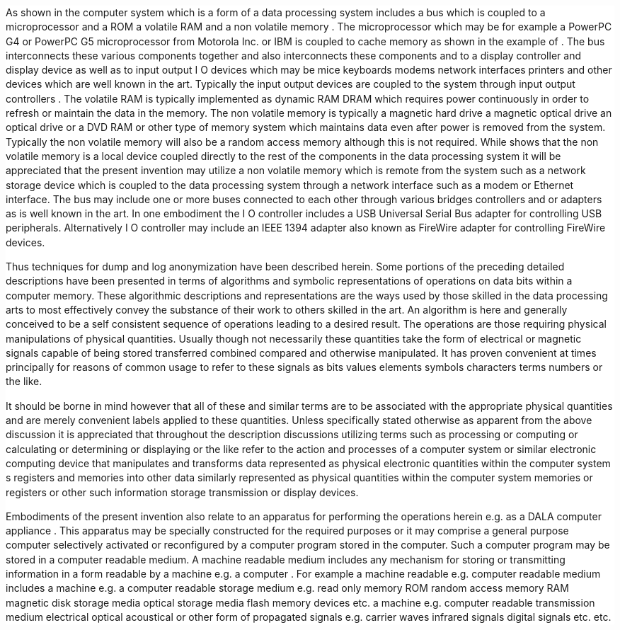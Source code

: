 As shown in the computer system which is a form of a data processing system includes a bus which is coupled to a microprocessor and a ROM a volatile RAM and a non volatile memory . The microprocessor which may be for example a PowerPC G4 or PowerPC G5 microprocessor from Motorola Inc. or IBM is coupled to cache memory as shown in the example of . The bus interconnects these various components together and also interconnects these components and to a display controller and display device as well as to input output I O devices which may be mice keyboards modems network interfaces printers and other devices which are well known in the art. Typically the input output devices are coupled to the system through input output controllers . The volatile RAM is typically implemented as dynamic RAM DRAM which requires power continuously in order to refresh or maintain the data in the memory. The non volatile memory is typically a magnetic hard drive a magnetic optical drive an optical drive or a DVD RAM or other type of memory system which maintains data even after power is removed from the system. Typically the non volatile memory will also be a random access memory although this is not required. While shows that the non volatile memory is a local device coupled directly to the rest of the components in the data processing system it will be appreciated that the present invention may utilize a non volatile memory which is remote from the system such as a network storage device which is coupled to the data processing system through a network interface such as a modem or Ethernet interface. The bus may include one or more buses connected to each other through various bridges controllers and or adapters as is well known in the art. In one embodiment the I O controller includes a USB Universal Serial Bus adapter for controlling USB peripherals. Alternatively I O controller may include an IEEE 1394 adapter also known as FireWire adapter for controlling FireWire devices.

Thus techniques for dump and log anonymization have been described herein. Some portions of the preceding detailed descriptions have been presented in terms of algorithms and symbolic representations of operations on data bits within a computer memory. These algorithmic descriptions and representations are the ways used by those skilled in the data processing arts to most effectively convey the substance of their work to others skilled in the art. An algorithm is here and generally conceived to be a self consistent sequence of operations leading to a desired result. The operations are those requiring physical manipulations of physical quantities. Usually though not necessarily these quantities take the form of electrical or magnetic signals capable of being stored transferred combined compared and otherwise manipulated. It has proven convenient at times principally for reasons of common usage to refer to these signals as bits values elements symbols characters terms numbers or the like.

It should be borne in mind however that all of these and similar terms are to be associated with the appropriate physical quantities and are merely convenient labels applied to these quantities. Unless specifically stated otherwise as apparent from the above discussion it is appreciated that throughout the description discussions utilizing terms such as processing or computing or calculating or determining or displaying or the like refer to the action and processes of a computer system or similar electronic computing device that manipulates and transforms data represented as physical electronic quantities within the computer system s registers and memories into other data similarly represented as physical quantities within the computer system memories or registers or other such information storage transmission or display devices.

Embodiments of the present invention also relate to an apparatus for performing the operations herein e.g. as a DALA computer appliance . This apparatus may be specially constructed for the required purposes or it may comprise a general purpose computer selectively activated or reconfigured by a computer program stored in the computer. Such a computer program may be stored in a computer readable medium. A machine readable medium includes any mechanism for storing or transmitting information in a form readable by a machine e.g. a computer . For example a machine readable e.g. computer readable medium includes a machine e.g. a computer readable storage medium e.g. read only memory ROM random access memory RAM magnetic disk storage media optical storage media flash memory devices etc. a machine e.g. computer readable transmission medium electrical optical acoustical or other form of propagated signals e.g. carrier waves infrared signals digital signals etc. etc.
